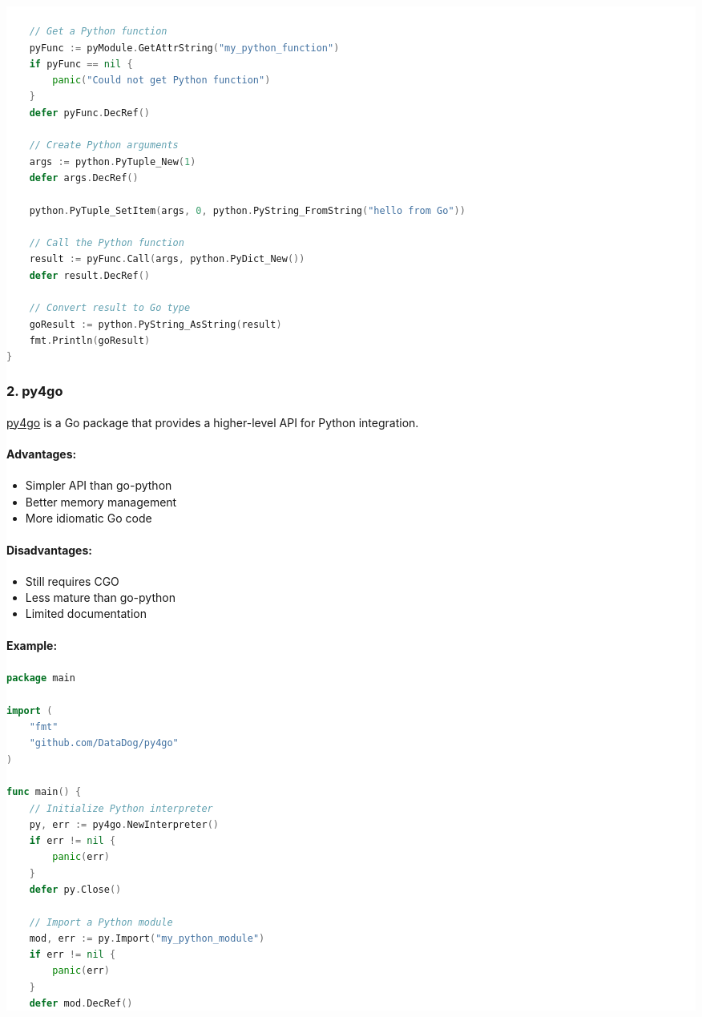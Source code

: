 ```go

    // Get a Python function
    pyFunc := pyModule.GetAttrString("my_python_function")
    if pyFunc == nil {
        panic("Could not get Python function")
    }
    defer pyFunc.DecRef()

    // Create Python arguments
    args := python.PyTuple_New(1)
    defer args.DecRef()
    
    python.PyTuple_SetItem(args, 0, python.PyString_FromString("hello from Go"))

    // Call the Python function
    result := pyFunc.Call(args, python.PyDict_New())
    defer result.DecRef()

    // Convert result to Go type
    goResult := python.PyString_AsString(result)
    fmt.Println(goResult)
}
```

### 2. py4go

[py4go](https://github.com/DataDog/py4go) is a Go package that provides a higher-level API for Python integration.

#### Advantages:
- Simpler API than go-python
- Better memory management
- More idiomatic Go code

#### Disadvantages:
- Still requires CGO
- Less mature than go-python
- Limited documentation

#### Example:

```go
package main

import (
    "fmt"
    "github.com/DataDog/py4go"
)

func main() {
    // Initialize Python interpreter
    py, err := py4go.NewInterpreter()
    if err != nil {
        panic(err)
    }
    defer py.Close()

    // Import a Python module
    mod, err := py.Import("my_python_module")
    if err != nil {
        panic(err)
    }
    defer mod.DecRef()

```